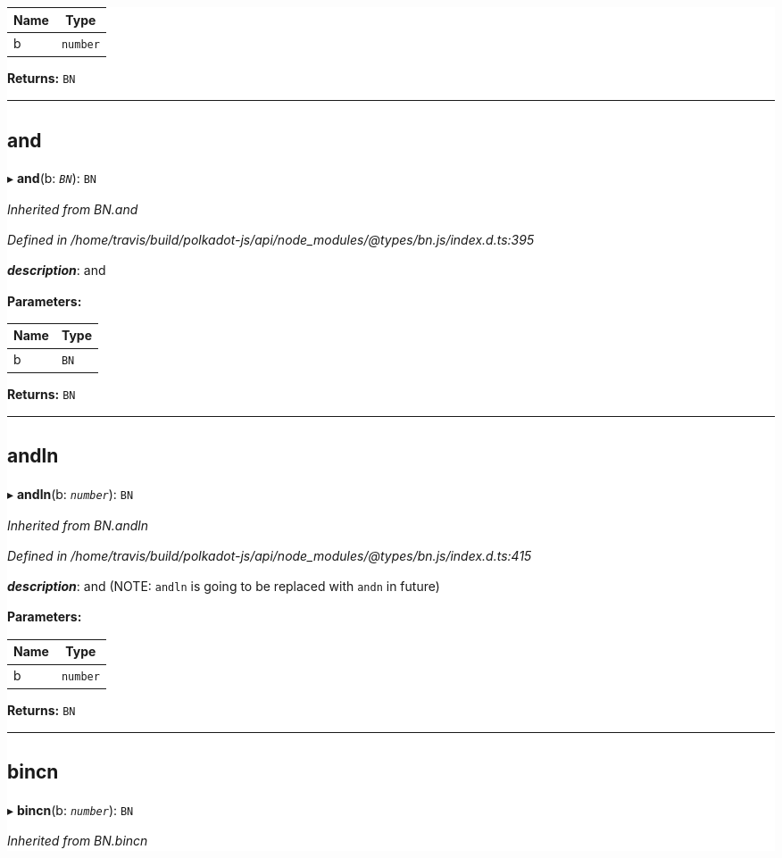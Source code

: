 | Name | Type |
| ------ | ------ |
| b | `number` |

**Returns:** `BN`

___
<a id="and"></a>

##  and

▸ **and**(b: *`BN`*): `BN`

*Inherited from BN.and*

*Defined in /home/travis/build/polkadot-js/api/node_modules/@types/bn.js/index.d.ts:395*

*__description__*: and

**Parameters:**

| Name | Type |
| ------ | ------ |
| b | `BN` |

**Returns:** `BN`

___
<a id="andln"></a>

##  andln

▸ **andln**(b: *`number`*): `BN`

*Inherited from BN.andln*

*Defined in /home/travis/build/polkadot-js/api/node_modules/@types/bn.js/index.d.ts:415*

*__description__*: and (NOTE: `andln` is going to be replaced with `andn` in future)

**Parameters:**

| Name | Type |
| ------ | ------ |
| b | `number` |

**Returns:** `BN`

___
<a id="bincn"></a>

##  bincn

▸ **bincn**(b: *`number`*): `BN`

*Inherited from BN.bincn*
